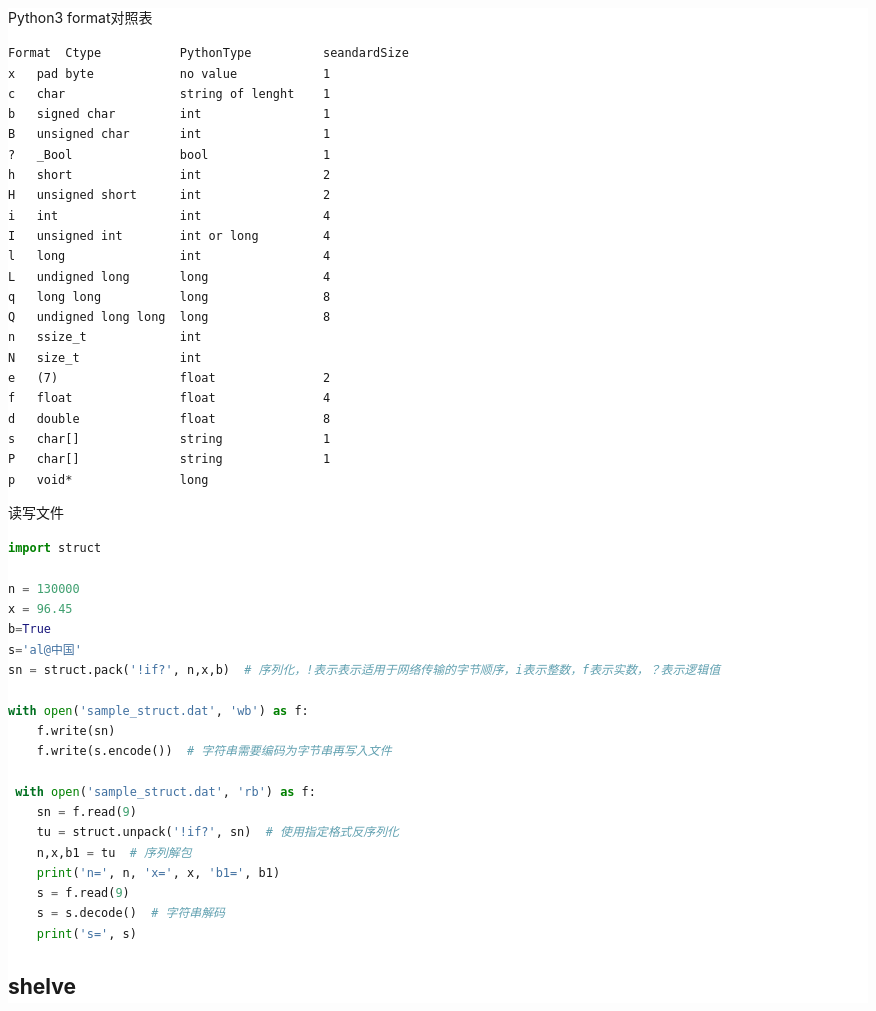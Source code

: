 Python3 format对照表

```
Format	Ctype			PythonType			seandardSize
x	pad byte 			no value			1
c	char				string of lenght 	1
b	signed char	 		int					1
B	unsigned char 		int					1
?	_Bool		 		bool				1
h	short				int					2
H	unsigned short		int					2
i	int					int					4
I	unsigned int		int or long			4
l	long				int					4
L	undigned long		long				4
q	long long			long				8
Q	undigned long long 	long 				8
n	ssize_t				int
N	size_t				int
e	(7)					float				2
f	float				float				4
d	double				float				8
s	char[]				string				1
P	char[]				string				1
p	void*				long
```

读写文件

```python
import struct

n = 130000
x = 96.45
b=True
s='al@中国'
sn = struct.pack('!if?', n,x,b)  # 序列化，!表示表示适用于网络传输的字节顺序，i表示整数，f表示实数，？表示逻辑值

with open('sample_struct.dat', 'wb') as f:
    f.write(sn)
    f.write(s.encode())  # 字符串需要编码为字节串再写入文件
    
 with open('sample_struct.dat', 'rb') as f:
    sn = f.read(9)
    tu = struct.unpack('!if?', sn)  # 使用指定格式反序列化
    n,x,b1 = tu  # 序列解包
    print('n=', n, 'x=', x, 'b1=', b1)
    s = f.read(9)
    s = s.decode()  # 字符串解码
    print('s=', s) 
```

## shelve
